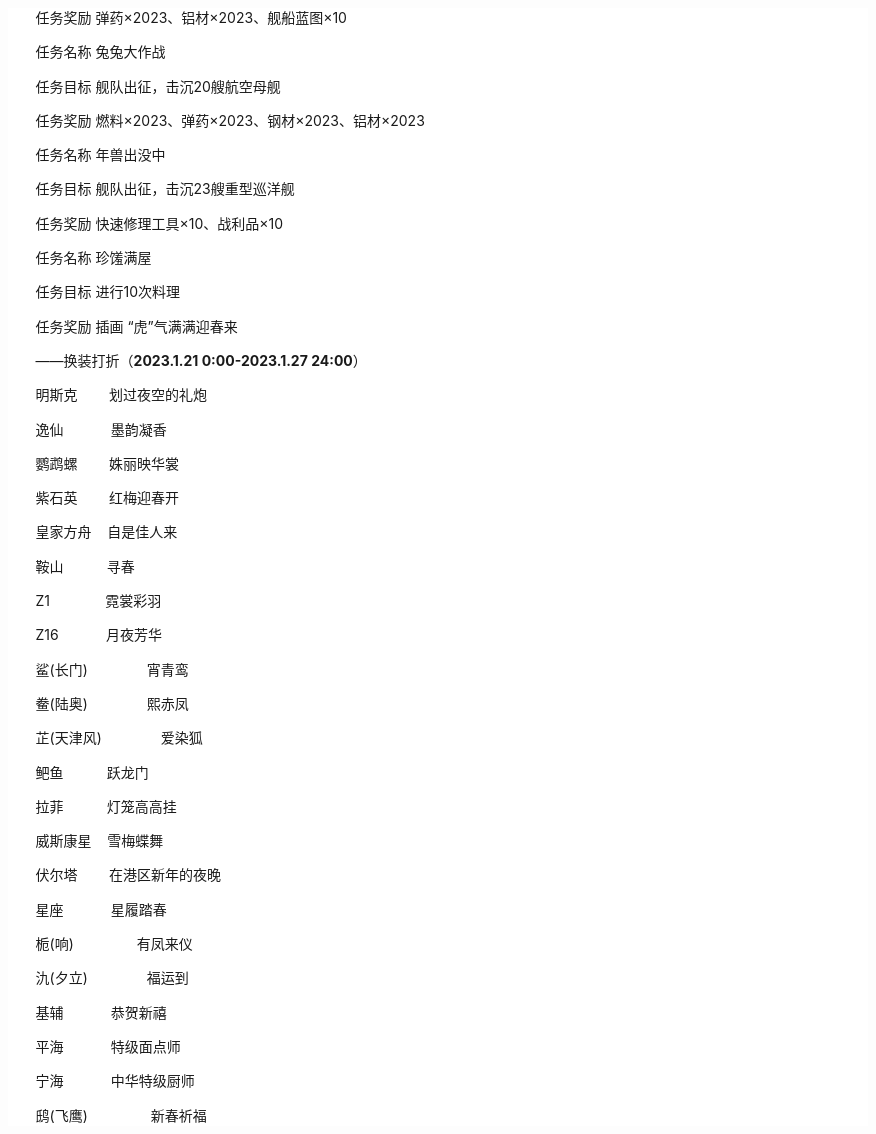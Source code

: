        任务奖励 弹药×2023、铝材×2023、舰船蓝图×10

       任务名称 兔兔大作战

       任务目标 舰队出征，击沉20艘航空母舰

       任务奖励 燃料×2023、弹药×2023、钢材×2023、铝材×2023

       任务名称 年兽出没中

       任务目标 舰队出征，击沉23艘重型巡洋舰

       任务奖励 快速修理工具×10、战利品×10

       任务名称 珍馐满屋

       任务目标 进行10次料理

       任务奖励 插画 “虎”气满满迎春来

       ——换装打折（<strong>2023.1.21 0:00-2023.1.27 24:00</strong>）

       明斯克        划过夜空的礼炮

       逸仙            墨韵凝香

       鹦鹉螺        姝丽映华裳

       紫石英        红梅迎春开

       皇家方舟    自是佳人来

       鞍山           寻春

       Z1              霓裳彩羽

       Z16            月夜芳华

       鲨(长门)               宵青鸾

       鲞(陆奥)               熙赤凤

       芷(天津风)               爱染狐

       鲃鱼           跃龙门

       拉菲           灯笼高高挂

       威斯康星    雪梅蝶舞

       伏尔塔        在港区新年的夜晚

       星座            星履踏春

       栀(响)                有凤来仪

       氿(夕立)               福运到

       基辅            恭贺新禧

       平海            特级面点师

       宁海            中华特级厨师

       鸱(飞鹰)                新春祈福

